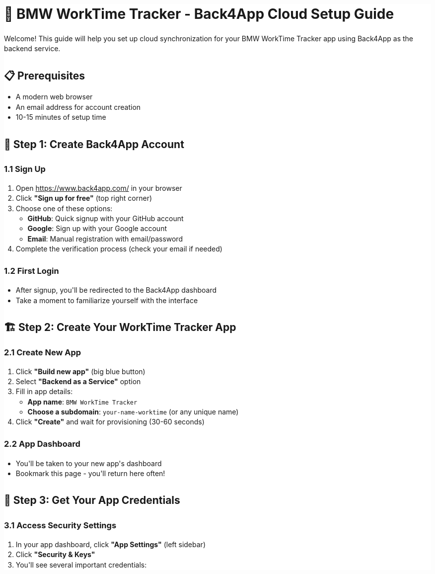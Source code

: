 # 🚗 BMW WorkTime Tracker - Back4App Cloud Setup Guide

Welcome! This guide will help you set up cloud synchronization for your BMW WorkTime Tracker app using Back4App as the backend service.

## 📋 Prerequisites
- A modern web browser
- An email address for account creation
- 10-15 minutes of setup time

## 🎯 Step 1: Create Back4App Account

### 1.1 Sign Up
1. Open https://www.back4app.com/ in your browser
2. Click **"Sign up for free"** (top right corner)
3. Choose one of these options:
   - **GitHub**: Quick signup with your GitHub account
   - **Google**: Sign up with your Google account  
   - **Email**: Manual registration with email/password
4. Complete the verification process (check your email if needed)

### 1.2 First Login
- After signup, you'll be redirected to the Back4App dashboard
- Take a moment to familiarize yourself with the interface

## 🏗️ Step 2: Create Your WorkTime Tracker App

### 2.1 Create New App
1. Click **"Build new app"** (big blue button)
2. Select **"Backend as a Service"** option
3. Fill in app details:
   - **App name**: `BMW WorkTime Tracker`
   - **Choose a subdomain**: `your-name-worktime` (or any unique name)
4. Click **"Create"** and wait for provisioning (30-60 seconds)

### 2.2 App Dashboard
- You'll be taken to your new app's dashboard
- Bookmark this page - you'll return here often!

## 🔑 Step 3: Get Your App Credentials

### 3.1 Access Security Settings
1. In your app dashboard, click **"App Settings"** (left sidebar)
2. Click **"Security & Keys"**
3. You'll see several important credentials:
